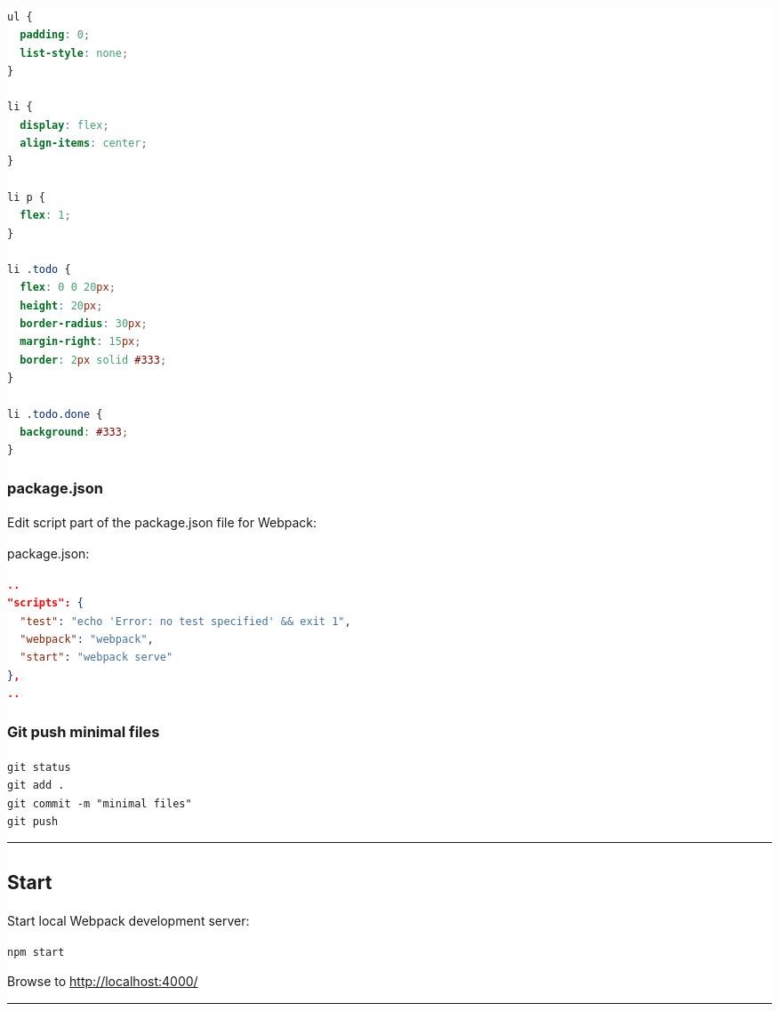 ```css
ul {
  padding: 0;
  list-style: none;
}

li {
  display: flex;
  align-items: center;
}

li p {
  flex: 1;
}

li .todo {
  flex: 0 0 20px;
  height: 20px;
  border-radius: 30px;
  margin-right: 15px;
  border: 2px solid #333;
}

li .todo.done {
  background: #333;
}
```

### package.json

Edit script part of the package.json file for Webpack:

package.json:

```json
..
"scripts": {
  "test": "echo 'Error: no test specified' && exit 1",
  "webpack": "webpack",
  "start": "webpack serve"
},
..
```

### Git push minimal files

```console
git status
git add .
git commit -m "minimal files"
git push
```

---

## Start

Start local Webpack development server:

```console
npm start
```

Browse to [http://localhost:4000/](http://localhost:4000/)

---
